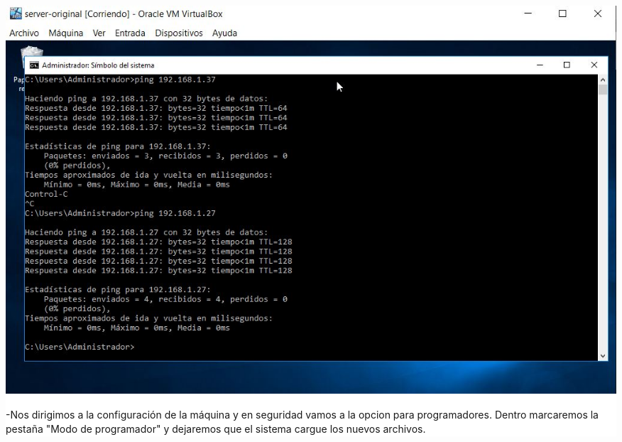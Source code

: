 ![](53.JPG)

-Nos dirigimos a la configuración de la máquina y en seguridad vamos a la opcion para programadores. Dentro marcaremos la pestaña "Modo de programador" y dejaremos que el sistema cargue los nuevos archivos.
